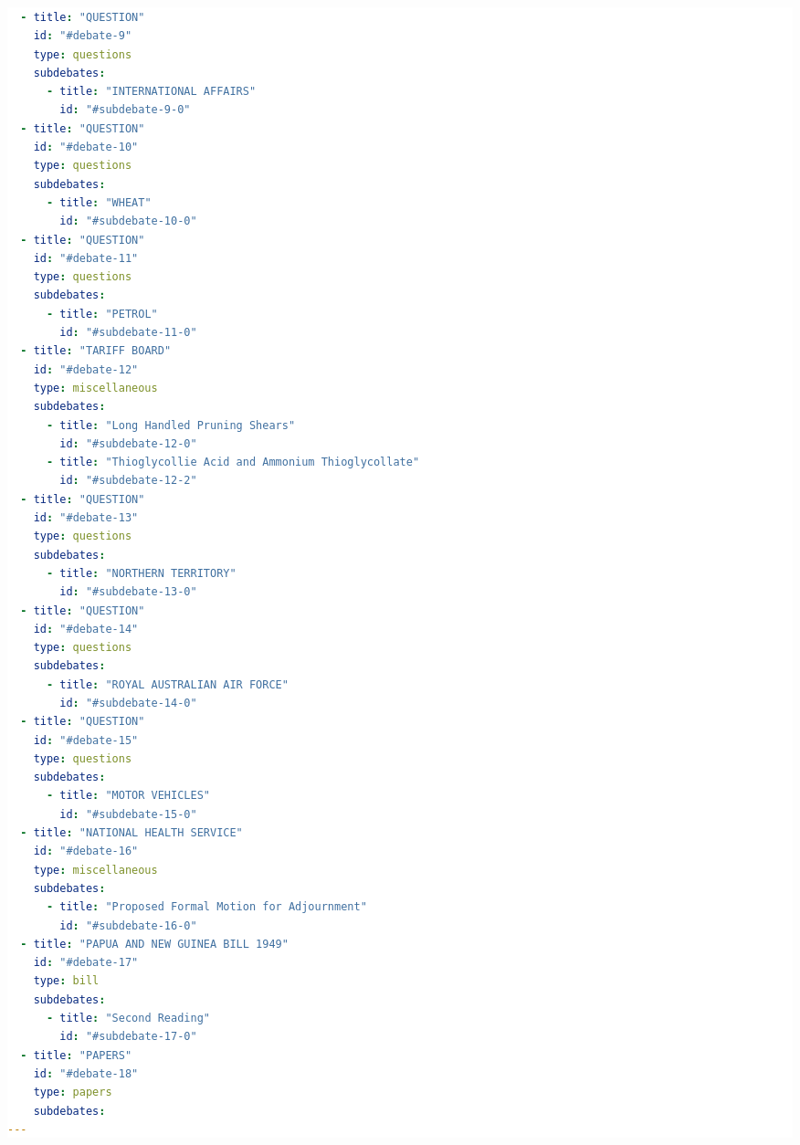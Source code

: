 ```yaml
  - title: "QUESTION"
    id: "#debate-9"
    type: questions
    subdebates:
      - title: "INTERNATIONAL AFFAIRS"
        id: "#subdebate-9-0"
  - title: "QUESTION"
    id: "#debate-10"
    type: questions
    subdebates:
      - title: "WHEAT"
        id: "#subdebate-10-0"
  - title: "QUESTION"
    id: "#debate-11"
    type: questions
    subdebates:
      - title: "PETROL"
        id: "#subdebate-11-0"
  - title: "TARIFF BOARD"
    id: "#debate-12"
    type: miscellaneous
    subdebates:
      - title: "Long Handled Pruning Shears"
        id: "#subdebate-12-0"
      - title: "Thioglycollie Acid and Ammonium Thioglycollate"
        id: "#subdebate-12-2"
  - title: "QUESTION"
    id: "#debate-13"
    type: questions
    subdebates:
      - title: "NORTHERN TERRITORY"
        id: "#subdebate-13-0"
  - title: "QUESTION"
    id: "#debate-14"
    type: questions
    subdebates:
      - title: "ROYAL AUSTRALIAN AIR FORCE"
        id: "#subdebate-14-0"
  - title: "QUESTION"
    id: "#debate-15"
    type: questions
    subdebates:
      - title: "MOTOR VEHICLES"
        id: "#subdebate-15-0"
  - title: "NATIONAL HEALTH SERVICE"
    id: "#debate-16"
    type: miscellaneous
    subdebates:
      - title: "Proposed Formal Motion for Adjournment"
        id: "#subdebate-16-0"
  - title: "PAPUA AND NEW GUINEA BILL 1949"
    id: "#debate-17"
    type: bill
    subdebates:
      - title: "Second Reading"
        id: "#subdebate-17-0"
  - title: "PAPERS"
    id: "#debate-18"
    type: papers
    subdebates:
---
```
